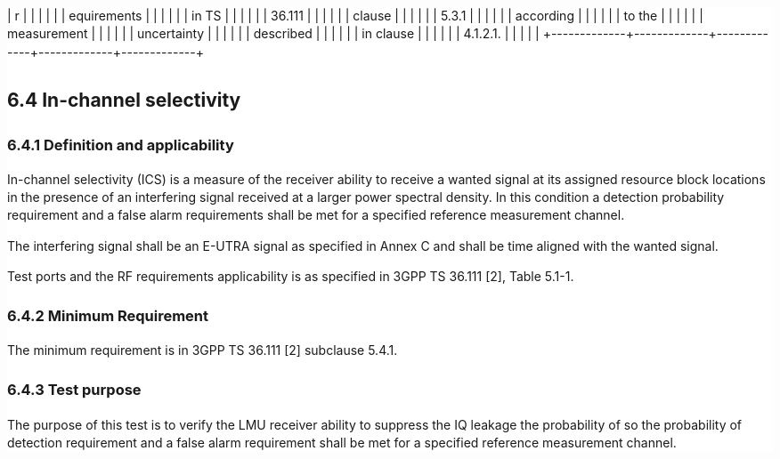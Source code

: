 | r           |             |             |             |             |
| equirements |             |             |             |             |
| in TS       |             |             |             |             |
| 36.111      |             |             |             |             |
| clause      |             |             |             |             |
| 5.3.1       |             |             |             |             |
| according   |             |             |             |             |
| to the      |             |             |             |             |
| measurement |             |             |             |             |
| uncertainty |             |             |             |             |
| described   |             |             |             |             |
| in clause   |             |             |             |             |
| 4.1.2.1.    |             |             |             |             |
+-------------+-------------+-------------+-------------+-------------+

6.4 In-channel selectivity
--------------------------

### 6.4.1 Definition and applicability

In-channel selectivity (ICS) is a measure of the receiver ability to
receive a wanted signal at its assigned resource block locations in the
presence of an interfering signal received at a larger power spectral
density. In this condition a detection probability requirement and a
false alarm requirements shall be met for a specified reference
measurement channel.

The interfering signal shall be an E-UTRA signal as specified in Annex C
and shall be time aligned with the wanted signal.

Test ports and the RF requirements applicability is as specified in 3GPP
TS 36.111 \[2\], Table 5.1-1.

### 6.4.2 Minimum Requirement

The minimum requirement is in 3GPP TS 36.111 \[2\] subclause 5.4.1.

### 6.4.3 Test purpose

The purpose of this test is to verify the LMU receiver ability to
suppress the IQ leakage the probability of so the probability of
detection requirement and a false alarm requirement shall be met for a
specified reference measurement channel.
